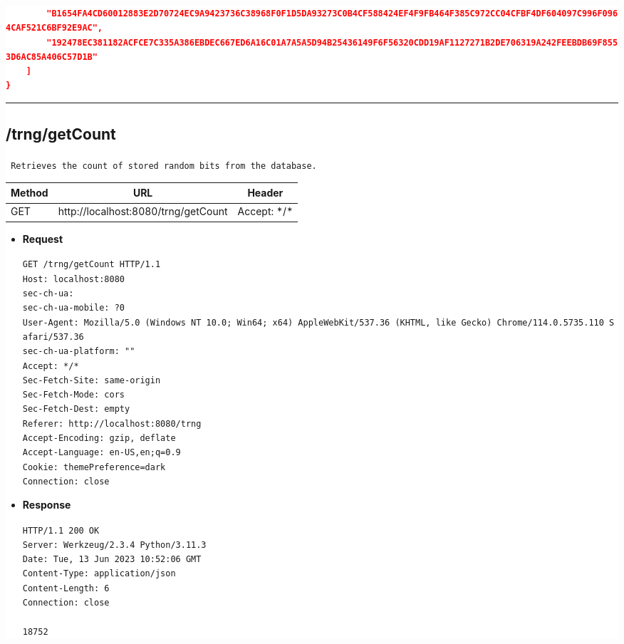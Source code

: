   ```json
          "B1654FA4CD60012883E2D70724EC9A9423736C38968F0F1D5DA93273C0B4CF588424EF4F9FB464F385C972CC04CFBF4DF604097C996F0964CAF521C6BF92E9AC",
          "192478EC381182ACFCE7C335A386EBDEC667ED6A16C01A7A5A5D94B25436149F6F56320CDD19AF1127271B2DE706319A242FEEBDB69F8553D6AC85A406C57D1B"
      ]
  }
  ```
  
---

## /trng/getCount
` Retrieves the count of stored random bits from the database.`

| Method  | URL                                            | Header                         |
|---------|------------------------------------------------|--------------------------------|
| GET     | http://localhost:8080/trng/getCount           | Accept: \*/\*                  |


- <strong>Request</strong>

  ```text
  GET /trng/getCount HTTP/1.1
  Host: localhost:8080
  sec-ch-ua: 
  sec-ch-ua-mobile: ?0
  User-Agent: Mozilla/5.0 (Windows NT 10.0; Win64; x64) AppleWebKit/537.36 (KHTML, like Gecko) Chrome/114.0.5735.110 Safari/537.36
  sec-ch-ua-platform: ""
  Accept: */*
  Sec-Fetch-Site: same-origin
  Sec-Fetch-Mode: cors
  Sec-Fetch-Dest: empty
  Referer: http://localhost:8080/trng
  Accept-Encoding: gzip, deflate
  Accept-Language: en-US,en;q=0.9
  Cookie: themePreference=dark
  Connection: close
  ```
  
- <strong>Response</strong>

  ```text
  HTTP/1.1 200 OK
  Server: Werkzeug/2.3.4 Python/3.11.3
  Date: Tue, 13 Jun 2023 10:52:06 GMT
  Content-Type: application/json
  Content-Length: 6
  Connection: close

  18752
  ```
